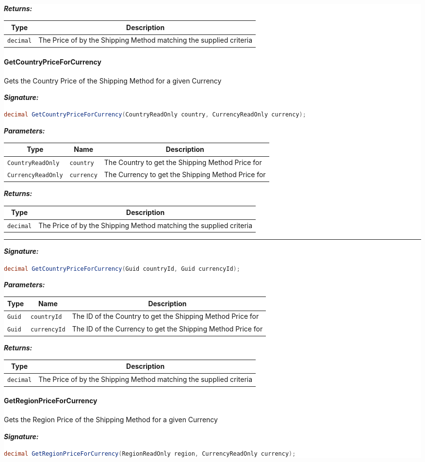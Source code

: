 ***Returns:***

| Type | Description |
| ---- | ----------- |
| `decimal` | The Price of by the Shipping Method matching the supplied criteria |

#### GetCountryPriceForCurrency
Gets the Country Price of the Shipping Method for a given Currency

***Signature:***

````csharp
decimal GetCountryPriceForCurrency(CountryReadOnly country, CurrencyReadOnly currency);
````

***Parameters:***

| Type | Name | Description |
| ---- | ----- | ----------- |
| `CountryReadOnly` | `country` | The Country to get the Shipping Method Price for |
| `CurrencyReadOnly` | `currency` | The Currency to get the Shipping Method Price for |

***Returns:***

| Type | Description |
| ---- | ----------- |
| `decimal` | The Price of by the Shipping Method matching the supplied criteria |

---

***Signature:***

````csharp
decimal GetCountryPriceForCurrency(Guid countryId, Guid currencyId);
````

***Parameters:***

| Type | Name | Description |
| ---- | ----- | ----------- |
| `Guid` | `countryId` | The ID of the Country to get the Shipping Method Price for |
| `Guid` | `currencyId` | The ID of the Currency to get the Shipping Method Price for |

***Returns:***

| Type | Description |
| ---- | ----------- |
| `decimal` | The Price of by the Shipping Method matching the supplied criteria |

#### GetRegionPriceForCurrency
Gets the Region Price of the Shipping Method for a given Currency

***Signature:***

````csharp
decimal GetRegionPriceForCurrency(RegionReadOnly region, CurrencyReadOnly currency);
````
